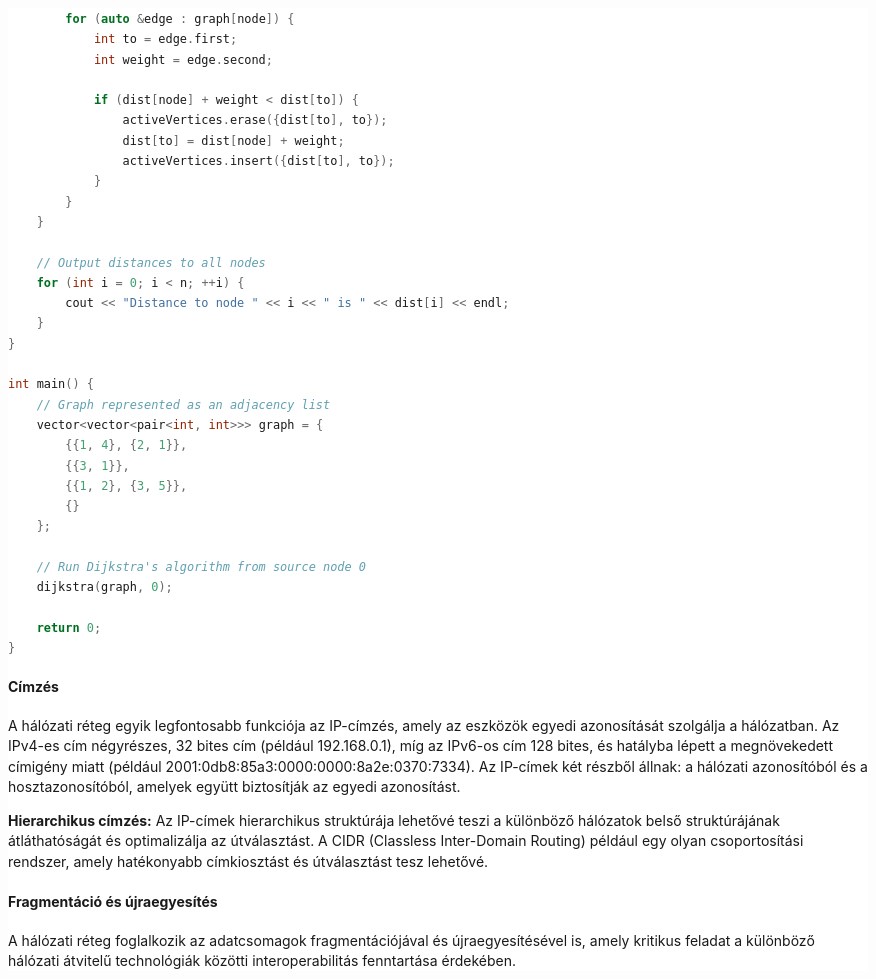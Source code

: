 ```cpp
        for (auto &edge : graph[node]) {
            int to = edge.first;
            int weight = edge.second;

            if (dist[node] + weight < dist[to]) {
                activeVertices.erase({dist[to], to});
                dist[to] = dist[node] + weight;
                activeVertices.insert({dist[to], to});
            }
        }
    }

    // Output distances to all nodes
    for (int i = 0; i < n; ++i) {
        cout << "Distance to node " << i << " is " << dist[i] << endl;
    }
}

int main() {
    // Graph represented as an adjacency list
    vector<vector<pair<int, int>>> graph = {
        {{1, 4}, {2, 1}},
        {{3, 1}},
        {{1, 2}, {3, 5}},
        {}
    };

    // Run Dijkstra's algorithm from source node 0
    dijkstra(graph, 0);

    return 0;
}
```

#### Címzés

A hálózati réteg egyik legfontosabb funkciója az IP-címzés, amely az eszközök egyedi azonosítását szolgálja a hálózatban. Az IPv4-es cím négyrészes, 32 bites cím (például 192.168.0.1), míg az IPv6-os cím 128 bites, és hatályba lépett a megnövekedett címigény miatt (például 2001:0db8:85a3:0000:0000:8a2e:0370:7334). Az IP-címek két részből állnak: a hálózati azonosítóból és a hosztazonosítóból, amelyek együtt biztosítják az egyedi azonosítást.

**Hierarchikus címzés:** Az IP-címek hierarchikus struktúrája lehetővé teszi a különböző hálózatok belső struktúrájának átláthatóságát és optimalizálja az útválasztást. A CIDR (Classless Inter-Domain Routing) például egy olyan csoportosítási rendszer, amely hatékonyabb címkiosztást és útválasztást tesz lehetővé.

#### Fragmentáció és újraegyesítés

A hálózati réteg foglalkozik az adatcsomagok fragmentációjával és újraegyesítésével is, amely kritikus feladat a különböző hálózati átvitelű technológiák közötti interoperabilitás fenntartása érdekében.
